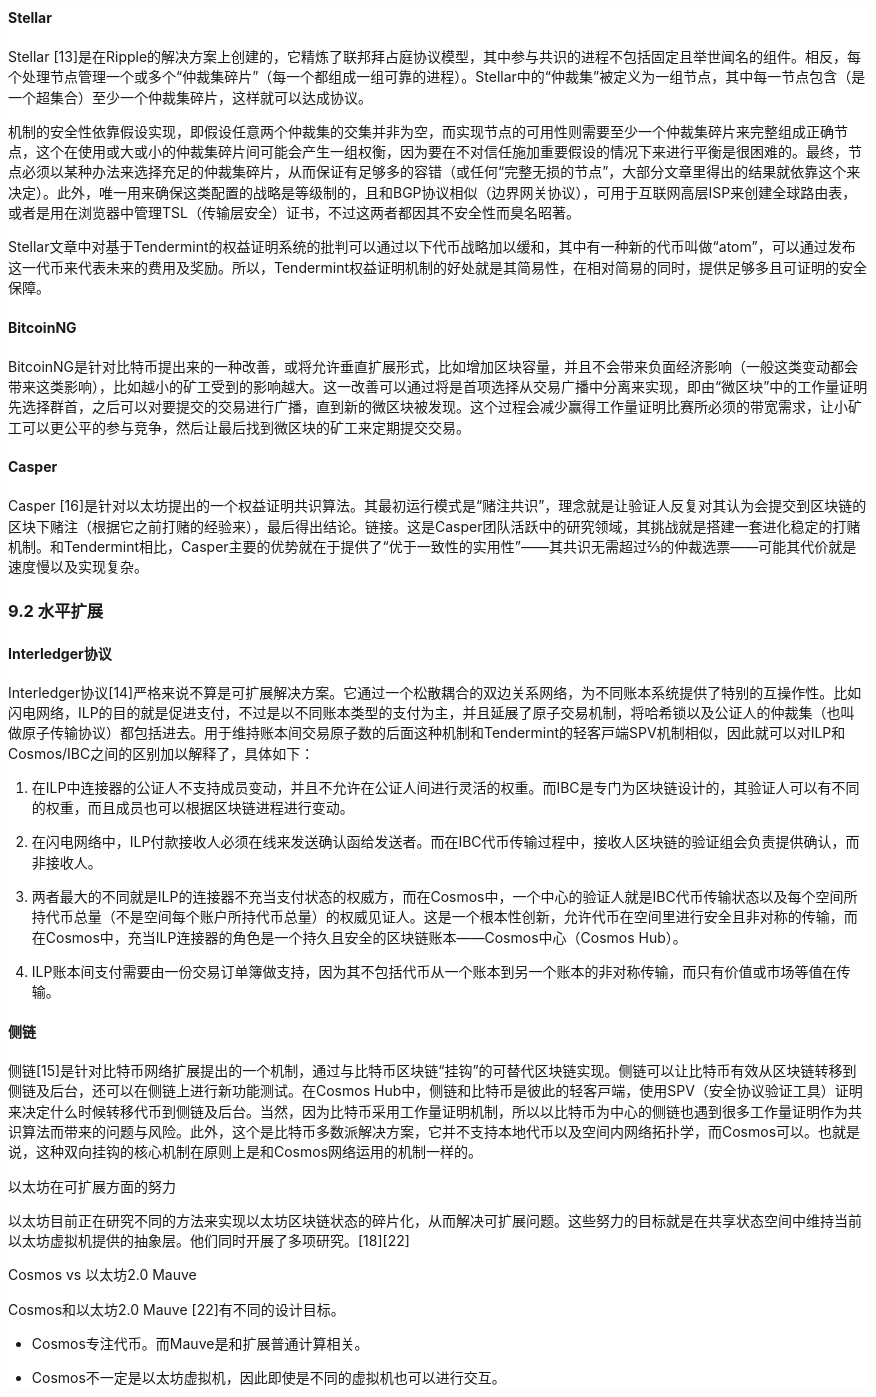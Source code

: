 #### Stellar

Stellar  [13]是在Ripple的解决方案上创建的，它精炼了联邦拜占庭协议模型，其中参与共识的进程不包括固定且举世闻名的组件。相反，每个处理节点管理一个或多个“仲裁集碎片”（每一个都组成一组可靠的进程）。Stellar中的“仲裁集”被定义为一组节点，其中每一节点包含（是一个超集合）至少一个仲裁集碎片，这样就可以达成协议。

机制的安全性依靠假设实现，即假设任意两个仲裁集的交集并非为空，而实现节点的可用性则需要至少一个仲裁集碎片来完整组成正确节点，这个在使用或大或小的仲裁集碎片间可能会产生一组权衡，因为要在不对信任施加重要假设的情况下来进行平衡是很困难的。最终，节点必须以某种办法来选择充足的仲裁集碎片，从而保证有足够多的容错（或任何“完整无损的节点”，大部分文章里得出的结果就依靠这个来决定）。此外，唯一用来确保这类配置的战略是等级制的，且和BGP协议相似（边界网关协议），可用于互联网高层ISP来创建全球路由表，或者是用在浏览器中管理TSL（传输层安全）证书，不过这两者都因其不安全性而臭名昭著。

Stellar文章中对基于Tendermint的权益证明系统的批判可以通过以下代币战略加以缓和，其中有一种新的代币叫做“atom”，可以通过发布这一代币来代表未来的费用及奖励。所以，Tendermint权益证明机制的好处就是其简易性，在相对简易的同时，提供足够多且可证明的安全保障。

#### BitcoinNG

BitcoinNG是针对比特币提出来的一种改善，或将允许垂直扩展形式，比如增加区块容量，并且不会带来负面经济影响（一般这类变动都会带来这类影响），比如越小的矿工受到的影响越大。这一改善可以通过将是首项选择从交易广播中分离来实现，即由“微区块”中的工作量证明先选择群首，之后可以对要提交的交易进行广播，直到新的微区块被发现。这个过程会减少赢得工作量证明比赛所必须的带宽需求，让小矿工可以更公平的参与竞争，然后让最后找到微区块的矿工来定期提交交易。

#### Casper

Casper [16]是针对以太坊提出的一个权益证明共识算法。其最初运行模式是“赌注共识”，理念就是让验证人反复对其认为会提交到区块链的区块下赌注（根据它之前打赌的经验来），最后得出结论。链接。这是Casper团队活跃中的研究领域，其挑战就是搭建一套进化稳定的打赌机制。和Tendermint相比，Casper主要的优势就在于提供了“优于一致性的实用性”——其共识无需超过⅔的仲裁选票——可能其代价就是速度慢以及实现复杂。

### 9.2 水平扩展

#### Interledger协议

Interledger协议[14]严格来说不算是可扩展解决方案。它通过一个松散耦合的双边关系网络，为不同账本系统提供了特别的互操作性。比如闪电网络，ILP的目的就是促进支付，不过是以不同账本类型的支付为主，并且延展了原子交易机制，将哈希锁以及公证人的仲裁集（也叫做原子传输协议）都包括进去。用于维持账本间交易原子数的后面这种机制和Tendermint的轻客戸端SPV机制相似，因此就可以对ILP和Cosmos/IBC之间的区别加以解释了，具体如下：

1. 在ILP中连接器的公证人不支持成员变动，并且不允许在公证人间进行灵活的权重。而IBC是专门为区块链设计的，其验证人可以有不同的权重，而且成员也可以根据区块链进程进行变动。

2. 在闪电网络中，ILP付款接收人必须在线来发送确认函给发送者。而在IBC代币传输过程中，接收人区块链的验证组会负责提供确认，而非接收人。

3. 两者最大的不同就是ILP的连接器不充当支付状态的权威方，而在Cosmos中，一个中心的验证人就是IBC代币传输状态以及每个空间所持代币总量（不是空间每个账户所持代币总量）的权威见证人。这是一个根本性创新，允许代币在空间里进行安全且非对称的传输，而在Cosmos中，充当ILP连接器的角色是一个持久且安全的区块链账本——Cosmos中心（Cosmos Hub）。

4. ILP账本间支付需要由一份交易订单簿做支持，因为其不包括代币从一个账本到另一个账本的非对称传输，而只有价值或市场等值在传输。

#### 侧链

侧链[15]是针对比特币网络扩展提出的一个机制，通过与比特币区块链“挂钩”的可替代区块链实现。侧链可以让比特币有效从区块链转移到侧链及后台，还可以在侧链上进行新功能测试。在Cosmos Hub中，侧链和比特币是彼此的轻客戸端，使用SPV（安全协议验证工具）证明来决定什么时候转移代币到侧链及后台。当然，因为比特币采用工作量证明机制，所以以比特币为中心的侧链也遇到很多工作量证明作为共识算法而带来的问题与风险。此外，这个是比特币多数派解决方案，它并不支持本地代币以及空间内网络拓扑学，而Cosmos可以。也就是说，这种双向挂钩的核心机制在原则上是和Cosmos网络运用的机制一样的。

以太坊在可扩展方面的努力

以太坊目前正在研究不同的方法来实现以太坊区块链状态的碎片化，从而解决可扩展问题。这些努力的目标就是在共享状态空间中维持当前以太坊虚拟机提供的抽象层。他们同时开展了多项研究。[18][22]

Cosmos vs 以太坊2.0 Mauve

Cosmos和以太坊2.0 Mauve [22]有不同的设计目标。

- Cosmos专注代币。而Mauve是和扩展普通计算相关。

- Cosmos不一定是以太坊虚拟机，因此即使是不同的虚拟机也可以进行交互。
